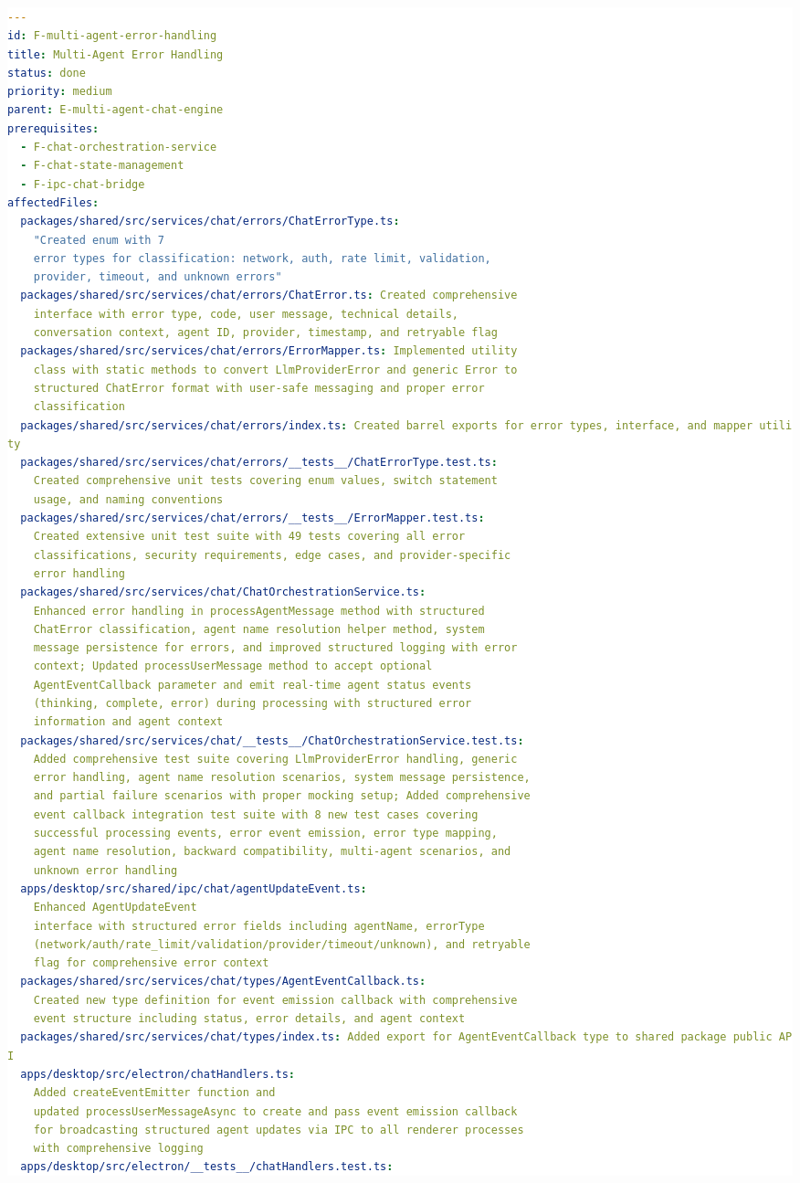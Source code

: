 ```yaml
---
id: F-multi-agent-error-handling
title: Multi-Agent Error Handling
status: done
priority: medium
parent: E-multi-agent-chat-engine
prerequisites:
  - F-chat-orchestration-service
  - F-chat-state-management
  - F-ipc-chat-bridge
affectedFiles:
  packages/shared/src/services/chat/errors/ChatErrorType.ts:
    "Created enum with 7
    error types for classification: network, auth, rate limit, validation,
    provider, timeout, and unknown errors"
  packages/shared/src/services/chat/errors/ChatError.ts: Created comprehensive
    interface with error type, code, user message, technical details,
    conversation context, agent ID, provider, timestamp, and retryable flag
  packages/shared/src/services/chat/errors/ErrorMapper.ts: Implemented utility
    class with static methods to convert LlmProviderError and generic Error to
    structured ChatError format with user-safe messaging and proper error
    classification
  packages/shared/src/services/chat/errors/index.ts: Created barrel exports for error types, interface, and mapper utility
  packages/shared/src/services/chat/errors/__tests__/ChatErrorType.test.ts:
    Created comprehensive unit tests covering enum values, switch statement
    usage, and naming conventions
  packages/shared/src/services/chat/errors/__tests__/ErrorMapper.test.ts:
    Created extensive unit test suite with 49 tests covering all error
    classifications, security requirements, edge cases, and provider-specific
    error handling
  packages/shared/src/services/chat/ChatOrchestrationService.ts:
    Enhanced error handling in processAgentMessage method with structured
    ChatError classification, agent name resolution helper method, system
    message persistence for errors, and improved structured logging with error
    context; Updated processUserMessage method to accept optional
    AgentEventCallback parameter and emit real-time agent status events
    (thinking, complete, error) during processing with structured error
    information and agent context
  packages/shared/src/services/chat/__tests__/ChatOrchestrationService.test.ts:
    Added comprehensive test suite covering LlmProviderError handling, generic
    error handling, agent name resolution scenarios, system message persistence,
    and partial failure scenarios with proper mocking setup; Added comprehensive
    event callback integration test suite with 8 new test cases covering
    successful processing events, error event emission, error type mapping,
    agent name resolution, backward compatibility, multi-agent scenarios, and
    unknown error handling
  apps/desktop/src/shared/ipc/chat/agentUpdateEvent.ts:
    Enhanced AgentUpdateEvent
    interface with structured error fields including agentName, errorType
    (network/auth/rate_limit/validation/provider/timeout/unknown), and retryable
    flag for comprehensive error context
  packages/shared/src/services/chat/types/AgentEventCallback.ts:
    Created new type definition for event emission callback with comprehensive
    event structure including status, error details, and agent context
  packages/shared/src/services/chat/types/index.ts: Added export for AgentEventCallback type to shared package public API
  apps/desktop/src/electron/chatHandlers.ts:
    Added createEventEmitter function and
    updated processUserMessageAsync to create and pass event emission callback
    for broadcasting structured agent updates via IPC to all renderer processes
    with comprehensive logging
  apps/desktop/src/electron/__tests__/chatHandlers.test.ts:
```
